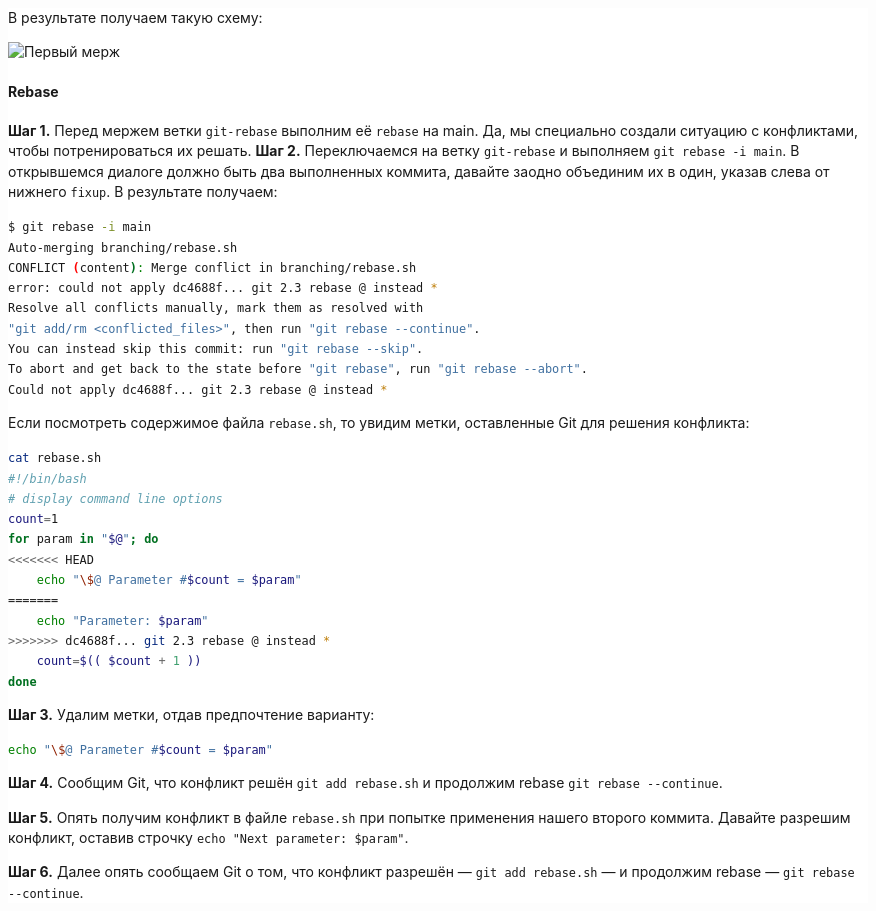 В результате получаем такую схему:
 
![Первый мерж](img/02.png)
 
#### Rebase
 
**Шаг 1.** Перед мержем ветки `git-rebase` выполним её `rebase` на main. Да, мы специально создали ситуацию с конфликтами, чтобы потренироваться их решать.
**Шаг 2.** Переключаемся на ветку `git-rebase` и выполняем `git rebase -i main`.
В открывшемся диалоге должно быть два выполненных коммита, давайте заодно объединим их в один,
указав слева от нижнего `fixup`.
В результате получаем:
 
```bash
$ git rebase -i main
Auto-merging branching/rebase.sh
CONFLICT (content): Merge conflict in branching/rebase.sh
error: could not apply dc4688f... git 2.3 rebase @ instead *
Resolve all conflicts manually, mark them as resolved with
"git add/rm <conflicted_files>", then run "git rebase --continue".
You can instead skip this commit: run "git rebase --skip".
To abort and get back to the state before "git rebase", run "git rebase --abort".
Could not apply dc4688f... git 2.3 rebase @ instead *
```
Если посмотреть содержимое файла `rebase.sh`, то увидим метки, оставленные Git для решения конфликта:

```bash
cat rebase.sh
#!/bin/bash
# display command line options
count=1
for param in "$@"; do
<<<<<<< HEAD
    echo "\$@ Parameter #$count = $param"
=======
    echo "Parameter: $param"
>>>>>>> dc4688f... git 2.3 rebase @ instead *
    count=$(( $count + 1 ))
done
```

**Шаг 3.** Удалим метки, отдав предпочтение варианту:

```bash
echo "\$@ Parameter #$count = $param"
```

**Шаг 4.** Сообщим Git, что конфликт решён `git add rebase.sh` и продолжим rebase `git rebase --continue`.

**Шаг 5.** Опять получим конфликт в файле `rebase.sh` при попытке применения нашего второго коммита. Давайте разрешим конфликт, оставив строчку `echo "Next parameter: $param"`.

**Шаг 6.** Далее опять сообщаем Git о том, что конфликт разрешён — `git add rebase.sh` — и продолжим rebase — `git rebase --continue`.
